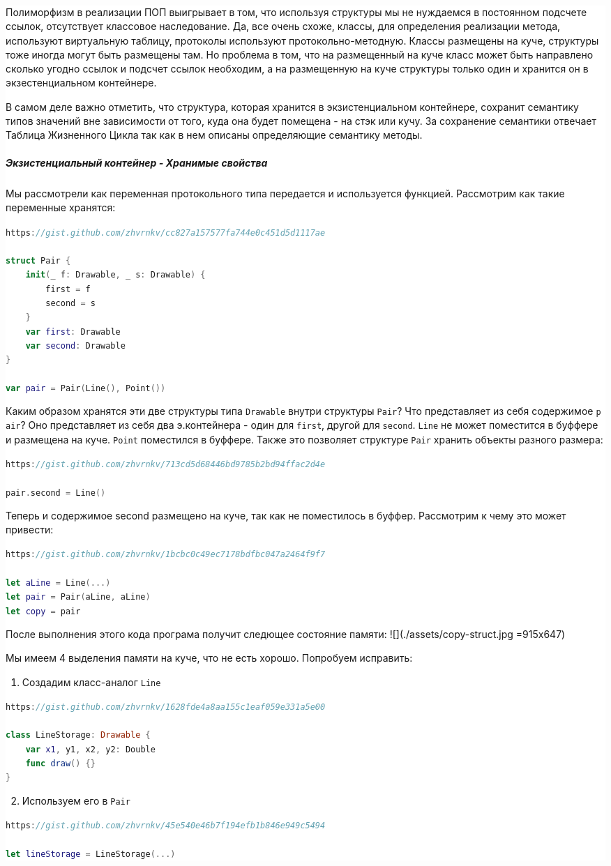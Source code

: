 Полиморфизм в реализации ПОП выигрывает в том, что используя структуры мы не нуждаемся в постоянном подсчете ссылок, отсутствует классовое наследование. Да, все очень схоже, классы, для определения реализации метода, используют виртуальную таблицу, протоколы используют протокольно-методную. Классы размещены на куче, структуры тоже иногда могут быть размещены там. Но проблема в том, что на размещенный на куче класс может быть направлено сколько угодно ссылок и подсчет ссылок необходим, а на размещенную на куче структуры только один и хранится он в экзестенциальном контейнере.

В самом деле важно отметить, что структура, которая хранится в экзистенциальном контейнере, сохранит семантику типов значений вне зависимости от того, куда она будет помещена - на стэк или кучу. За сохранение семантики отвечает Таблица Жизненного Цикла так как в нем описаны определяющие семантику методы.

##### Экзистенциальный контейнер - Хранимые свойства
Мы рассмотрели как переменная протокольного типа передается и используется функцией. Рассмотрим как такие переменные хранятся:
```swift
https://gist.github.com/zhvrnkv/cc827a157577fa744e0c451d5d1117ae

struct Pair {
    init(_ f: Drawable, _ s: Drawable) {
        first = f 
		second = s
    }
    var first: Drawable
	var second: Drawable
}

var pair = Pair(Line(), Point())
```

Каким образом хранятся эти две структуры типа `Drawable` внутри структуры `Pair`? Что представляет из себя содержимое `pair`? Оно представляет из себя два э.контейнера - один для `first`, другой для `second`. `Line` не может поместится в буффере и размещена на куче. `Point` поместился в буффере. Также это позволяет структуре `Pair` хранить объекты разного размера:
```swift
https://gist.github.com/zhvrnkv/713cd5d68446bd9785b2bd94ffac2d4e

pair.second = Line()
```
Теперь и содержимое second размещено на куче, так как не поместилось в буффер. Рассмотрим к чему это может привести:
```swift
https://gist.github.com/zhvrnkv/1bcbc0c49ec7178bdfbc047a2464f9f7

let aLine = Line(...)
let pair = Pair(aLine, aLine)
let copy = pair
```
После выполнения этого кода програма получит следющее состояние памяти:
![](./assets/copy-struct.jpg =915x647)

Мы имеем 4 выделения памяти на куче, что не есть хорошо. Попробуем исправить:
1. Создадим класс-аналог `Line`
```swift
https://gist.github.com/zhvrnkv/1628fde4a8aa155c1eaf059e331a5e00

class LineStorage: Drawable {
	var x1, y1, x2, y2: Double 
	func draw() {}
}
```
2. Используем его в `Pair`
```swift
https://gist.github.com/zhvrnkv/45e540e46b7f194efb1b846e949c5494

let lineStorage = LineStorage(...)
```